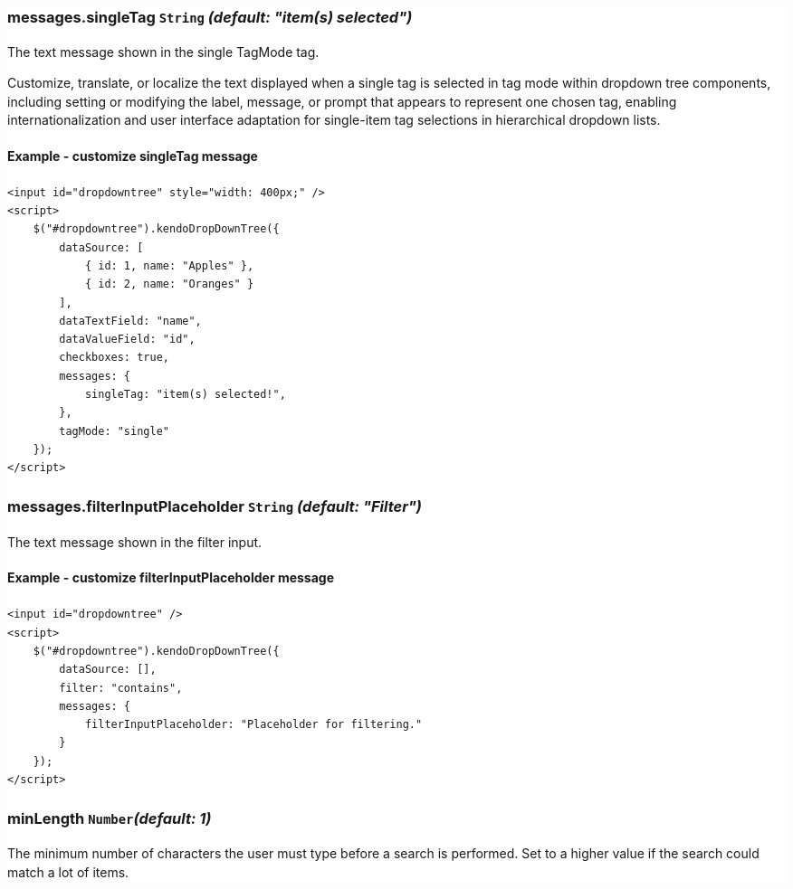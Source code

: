 ### messages.singleTag `String` *(default: "item(s) selected")*

The text message shown in the single TagMode tag.


<div class="meta-api-description">
Customize, translate, or localize the text displayed when a single tag is selected in tag mode within dropdown tree components, including setting or modifying the label, message, or prompt that appears to represent one chosen tag, enabling internationalization and user interface adaptation for single-item tag selections in hierarchical dropdown lists.
</div>

#### Example - customize singleTag message

    <input id="dropdowntree" style="width: 400px;" />
    <script>
        $("#dropdowntree").kendoDropDownTree({
            dataSource: [
                { id: 1, name: "Apples" },
                { id: 2, name: "Oranges" }
            ],
            dataTextField: "name",
            dataValueField: "id",
            checkboxes: true,
            messages: {
                singleTag: "item(s) selected!",
            },
            tagMode: "single"
        });
    </script>

### messages.filterInputPlaceholder `String` *(default: "Filter")*

The text message shown in the filter input.

#### Example - customize filterInputPlaceholder message

    <input id="dropdowntree" />
    <script>
        $("#dropdowntree").kendoDropDownTree({
            dataSource: [],
            filter: "contains",
            messages: {
                filterInputPlaceholder: "Placeholder for filtering."
            }
        });
    </script>


### minLength `Number`*(default: 1)*

The minimum number of characters the user must type before a search is performed. Set to a higher value if the search could match a lot of items.
